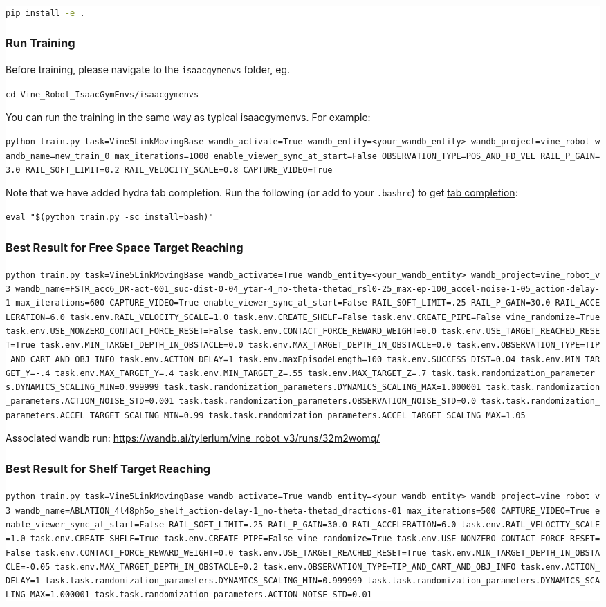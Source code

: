 ```bash
pip install -e .
```

### Run Training

Before training, please navigate to the `isaacgymenvs` folder, eg.

```
cd Vine_Robot_IsaacGymEnvs/isaacgymenvs
```

You can run the training in the same way as typical isaacgymenvs. For example:
```
python train.py task=Vine5LinkMovingBase wandb_activate=True wandb_entity=<your_wandb_entity> wandb_project=vine_robot wandb_name=new_train_0 max_iterations=1000 enable_viewer_sync_at_start=False OBSERVATION_TYPE=POS_AND_FD_VEL RAIL_P_GAIN=3.0 RAIL_SOFT_LIMIT=0.2 RAIL_VELOCITY_SCALE=0.8 CAPTURE_VIDEO=True
```

Note that we have added hydra tab completion. Run the following (or add to your `.bashrc`) to get [tab completion](https://github.com/NVIDIA-Omniverse/IsaacGymEnvs/pull/127):
```
eval "$(python train.py -sc install=bash)"
```

### Best Result for Free Space Target Reaching

```
python train.py task=Vine5LinkMovingBase wandb_activate=True wandb_entity=<your_wandb_entity> wandb_project=vine_robot_v3 wandb_name=FSTR_acc6_DR-act-001_suc-dist-0-04_ytar-4_no-theta-thetad_rsl0-25_max-ep-100_accel-noise-1-05_action-delay-1 max_iterations=600 CAPTURE_VIDEO=True enable_viewer_sync_at_start=False RAIL_SOFT_LIMIT=.25 RAIL_P_GAIN=30.0 RAIL_ACCELERATION=6.0 task.env.RAIL_VELOCITY_SCALE=1.0 task.env.CREATE_SHELF=False task.env.CREATE_PIPE=False vine_randomize=True task.env.USE_NONZERO_CONTACT_FORCE_RESET=False task.env.CONTACT_FORCE_REWARD_WEIGHT=0.0 task.env.USE_TARGET_REACHED_RESET=True task.env.MIN_TARGET_DEPTH_IN_OBSTACLE=0.0 task.env.MAX_TARGET_DEPTH_IN_OBSTACLE=0.0 task.env.OBSERVATION_TYPE=TIP_AND_CART_AND_OBJ_INFO task.env.ACTION_DELAY=1 task.env.maxEpisodeLength=100 task.env.SUCCESS_DIST=0.04 task.env.MIN_TARGET_Y=-.4 task.env.MAX_TARGET_Y=.4 task.env.MIN_TARGET_Z=.55 task.env.MAX_TARGET_Z=.7 task.task.randomization_parameters.DYNAMICS_SCALING_MIN=0.999999 task.task.randomization_parameters.DYNAMICS_SCALING_MAX=1.000001 task.task.randomization_parameters.ACTION_NOISE_STD=0.001 task.task.randomization_parameters.OBSERVATION_NOISE_STD=0.0 task.task.randomization_parameters.ACCEL_TARGET_SCALING_MIN=0.99 task.task.randomization_parameters.ACCEL_TARGET_SCALING_MAX=1.05
```

Associated wandb run: https://wandb.ai/tylerlum/vine_robot_v3/runs/32m2womq/

### Best Result for Shelf Target Reaching

```
python train.py task=Vine5LinkMovingBase wandb_activate=True wandb_entity=<your_wandb_entity> wandb_project=vine_robot_v3 wandb_name=ABLATION_4l48ph5o_shelf_action-delay-1_no-theta-thetad_dractions-01 max_iterations=500 CAPTURE_VIDEO=True enable_viewer_sync_at_start=False RAIL_SOFT_LIMIT=.25 RAIL_P_GAIN=30.0 RAIL_ACCELERATION=6.0 task.env.RAIL_VELOCITY_SCALE=1.0 task.env.CREATE_SHELF=True task.env.CREATE_PIPE=False vine_randomize=True task.env.USE_NONZERO_CONTACT_FORCE_RESET=False task.env.CONTACT_FORCE_REWARD_WEIGHT=0.0 task.env.USE_TARGET_REACHED_RESET=True task.env.MIN_TARGET_DEPTH_IN_OBSTACLE=-0.05 task.env.MAX_TARGET_DEPTH_IN_OBSTACLE=0.2 task.env.OBSERVATION_TYPE=TIP_AND_CART_AND_OBJ_INFO task.env.ACTION_DELAY=1 task.task.randomization_parameters.DYNAMICS_SCALING_MIN=0.999999 task.task.randomization_parameters.DYNAMICS_SCALING_MAX=1.000001 task.task.randomization_parameters.ACTION_NOISE_STD=0.01
```
